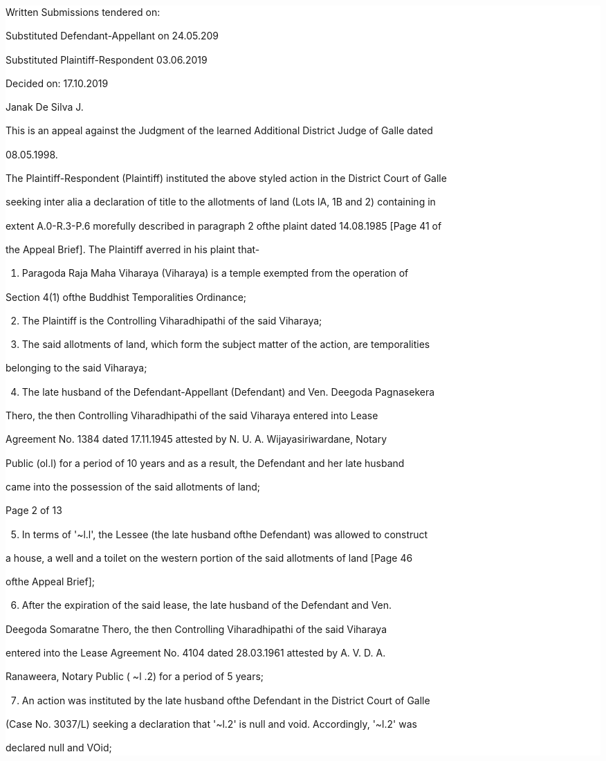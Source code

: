Written Submissions tendered on:

Substituted Defendant-Appellant on 24.05.209

Substituted Plaintiff-Respondent 03.06.2019

Decided on: 17.10.2019

Janak De Silva J.

This is an appeal against the Judgment of the learned Additional District Judge of Galle dated

08.05.1998.

The Plaintiff-Respondent (Plaintiff) instituted the above styled action in the District Court of Galle

seeking inter alia a declaration of title to the allotments of land (Lots lA, 1B and 2) containing in

extent A.0-R.3-P.6 morefully described in paragraph 2 ofthe plaint dated 14.08.1985 [Page 41 of

the Appeal Brief]. The Plaintiff averred in his plaint that-

1. Paragoda Raja Maha Viharaya (Viharaya) is a temple exempted from the operation of

Section 4(1) ofthe Buddhist Temporalities Ordinance;

2. The Plaintiff is the Controlling Viharadhipathi of the said Viharaya;

3. The said allotments of land, which form the subject matter of the action, are temporalities

belonging to the said Viharaya;

4. The late husband of the Defendant-Appellant (Defendant) and Ven. Deegoda Pagnasekera

Thero, the then Controlling Viharadhipathi of the said Viharaya entered into Lease

Agreement No. 1384 dated 17.11.1945 attested by N. U. A. Wijayasiriwardane, Notary

Public (ol.l) for a period of 10 years and as a result, the Defendant and her late husband

came into the possession of the said allotments of land;

Page 2 of 13

5. In terms of '~l.l', the Lessee (the late husband ofthe Defendant) was allowed to construct

a house, a well and a toilet on the western portion of the said allotments of land [Page 46

ofthe Appeal Brief];

6. After the expiration of the said lease, the late husband of the Defendant and Ven.

Deegoda Somaratne Thero, the then Controlling Viharadhipathi of the said Viharaya

entered into the Lease Agreement No. 4104 dated 28.03.1961 attested by A. V. D. A.

Ranaweera, Notary Public ( ~l .2) for a period of 5 years;

7. An action was instituted by the late husband ofthe Defendant in the District Court of Galle

(Case No. 3037/L) seeking a declaration that '~l.2' is null and void. Accordingly, '~l.2' was

declared null and VOid;

